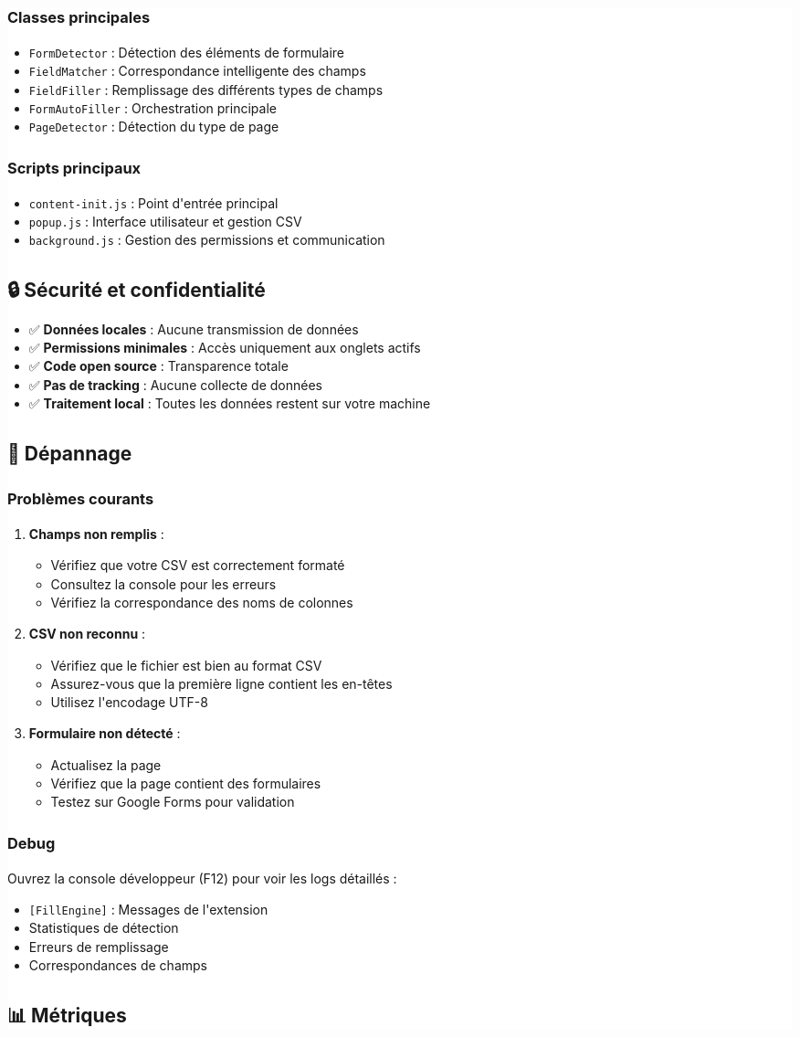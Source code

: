### Classes principales

- `FormDetector` : Détection des éléments de formulaire
- `FieldMatcher` : Correspondance intelligente des champs
- `FieldFiller` : Remplissage des différents types de champs
- `FormAutoFiller` : Orchestration principale
- `PageDetector` : Détection du type de page

### Scripts principaux

- `content-init.js` : Point d'entrée principal
- `popup.js` : Interface utilisateur et gestion CSV
- `background.js` : Gestion des permissions et communication

## 🔒 Sécurité et confidentialité

- ✅ **Données locales** : Aucune transmission de données
- ✅ **Permissions minimales** : Accès uniquement aux onglets actifs
- ✅ **Code open source** : Transparence totale
- ✅ **Pas de tracking** : Aucune collecte de données
- ✅ **Traitement local** : Toutes les données restent sur votre machine

## 🐛 Dépannage

### Problèmes courants

1. **Champs non remplis** :
   - Vérifiez que votre CSV est correctement formaté
   - Consultez la console pour les erreurs
   - Vérifiez la correspondance des noms de colonnes

2. **CSV non reconnu** :
   - Vérifiez que le fichier est bien au format CSV
   - Assurez-vous que la première ligne contient les en-têtes
   - Utilisez l'encodage UTF-8

3. **Formulaire non détecté** :
   - Actualisez la page
   - Vérifiez que la page contient des formulaires
   - Testez sur Google Forms pour validation

### Debug

Ouvrez la console développeur (F12) pour voir les logs détaillés :
- `[FillEngine]` : Messages de l'extension
- Statistiques de détection
- Erreurs de remplissage
- Correspondances de champs

## 📊 Métriques
